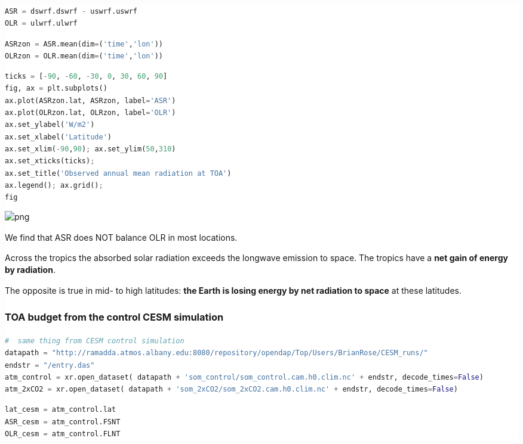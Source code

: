 
```python
ASR = dswrf.dswrf - uswrf.uswrf
OLR = ulwrf.ulwrf
```


```python
ASRzon = ASR.mean(dim=('time','lon'))
OLRzon = OLR.mean(dim=('time','lon'))
```


```python
ticks = [-90, -60, -30, 0, 30, 60, 90]
fig, ax = plt.subplots()
ax.plot(ASRzon.lat, ASRzon, label='ASR')
ax.plot(OLRzon.lat, OLRzon, label='OLR')
ax.set_ylabel('W/m2')
ax.set_xlabel('Latitude')
ax.set_xlim(-90,90); ax.set_ylim(50,310)
ax.set_xticks(ticks);
ax.set_title('Observed annual mean radiation at TOA')
ax.legend(); ax.grid();
fig
```




![png](output_46_0.png)



We find that ASR does NOT balance OLR in most locations. 

Across the tropics the absorbed solar radiation exceeds the longwave emission to space.  The tropics have a **net gain of energy by radiation**.

The opposite is true in mid- to high latitudes: **the Earth is losing energy by net radiation to space** at these latitudes.

### TOA budget from the control CESM simulation


```python
#  same thing from CESM control simulation
datapath = "http://ramadda.atmos.albany.edu:8080/repository/opendap/Top/Users/BrianRose/CESM_runs/"
endstr = "/entry.das"
atm_control = xr.open_dataset( datapath + 'som_control/som_control.cam.h0.clim.nc' + endstr, decode_times=False)
atm_2xCO2 = xr.open_dataset( datapath + 'som_2xCO2/som_2xCO2.cam.h0.clim.nc' + endstr, decode_times=False)
```


```python
lat_cesm = atm_control.lat
ASR_cesm = atm_control.FSNT
OLR_cesm = atm_control.FLNT
```
